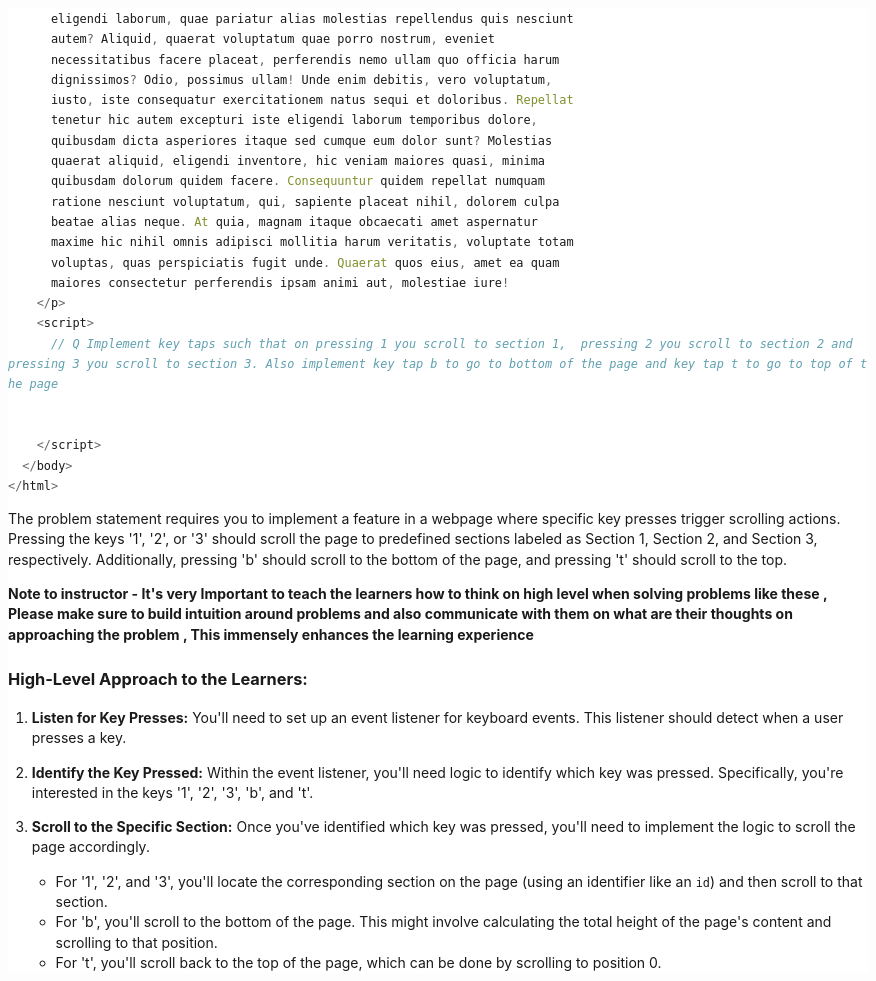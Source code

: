 ```javascript
      eligendi laborum, quae pariatur alias molestias repellendus quis nesciunt
      autem? Aliquid, quaerat voluptatum quae porro nostrum, eveniet
      necessitatibus facere placeat, perferendis nemo ullam quo officia harum
      dignissimos? Odio, possimus ullam! Unde enim debitis, vero voluptatum,
      iusto, iste consequatur exercitationem natus sequi et doloribus. Repellat
      tenetur hic autem excepturi iste eligendi laborum temporibus dolore,
      quibusdam dicta asperiores itaque sed cumque eum dolor sunt? Molestias
      quaerat aliquid, eligendi inventore, hic veniam maiores quasi, minima
      quibusdam dolorum quidem facere. Consequuntur quidem repellat numquam
      ratione nesciunt voluptatum, qui, sapiente placeat nihil, dolorem culpa
      beatae alias neque. At quia, magnam itaque obcaecati amet aspernatur
      maxime hic nihil omnis adipisci mollitia harum veritatis, voluptate totam
      voluptas, quas perspiciatis fugit unde. Quaerat quos eius, amet ea quam
      maiores consectetur perferendis ipsam animi aut, molestiae iure!
    </p>
    <script>
      // Q Implement key taps such that on pressing 1 you scroll to section 1,  pressing 2 you scroll to section 2 and  pressing 3 you scroll to section 3. Also implement key tap b to go to bottom of the page and key tap t to go to top of the page

    
    </script>
  </body>
</html>

```

The problem statement requires you to implement a feature in a webpage where specific key presses trigger scrolling actions. Pressing the keys '1', '2', or '3' should scroll the page to predefined sections labeled as Section 1, Section 2, and Section 3, respectively. Additionally, pressing 'b' should scroll to the bottom of the page, and pressing 't' should scroll to the top.


**Note to instructor - It's very Important to teach the learners how to think on high level when solving problems like these , Please make sure to build intuition around problems and also communicate with them on what are their thoughts on approaching the problem , This immensely enhances the learning experience**


### High-Level Approach to the Learners:

1. **Listen for Key Presses:** You'll need to set up an event listener for keyboard events. This listener should detect when a user presses a key.

2. **Identify the Key Pressed:** Within the event listener, you'll need logic to identify which key was pressed. Specifically, you're interested in the keys '1', '2', '3', 'b', and 't'.

3. **Scroll to the Specific Section:** Once you've identified which key was pressed, you'll need to implement the logic to scroll the page accordingly.
   - For '1', '2', and '3', you'll locate the corresponding section on the page (using an identifier like an `id`) and then scroll to that section.
   - For 'b', you'll scroll to the bottom of the page. This might involve calculating the total height of the page's content and scrolling to that position.
   - For 't', you'll scroll back to the top of the page, which can be done by scrolling to position 0.
